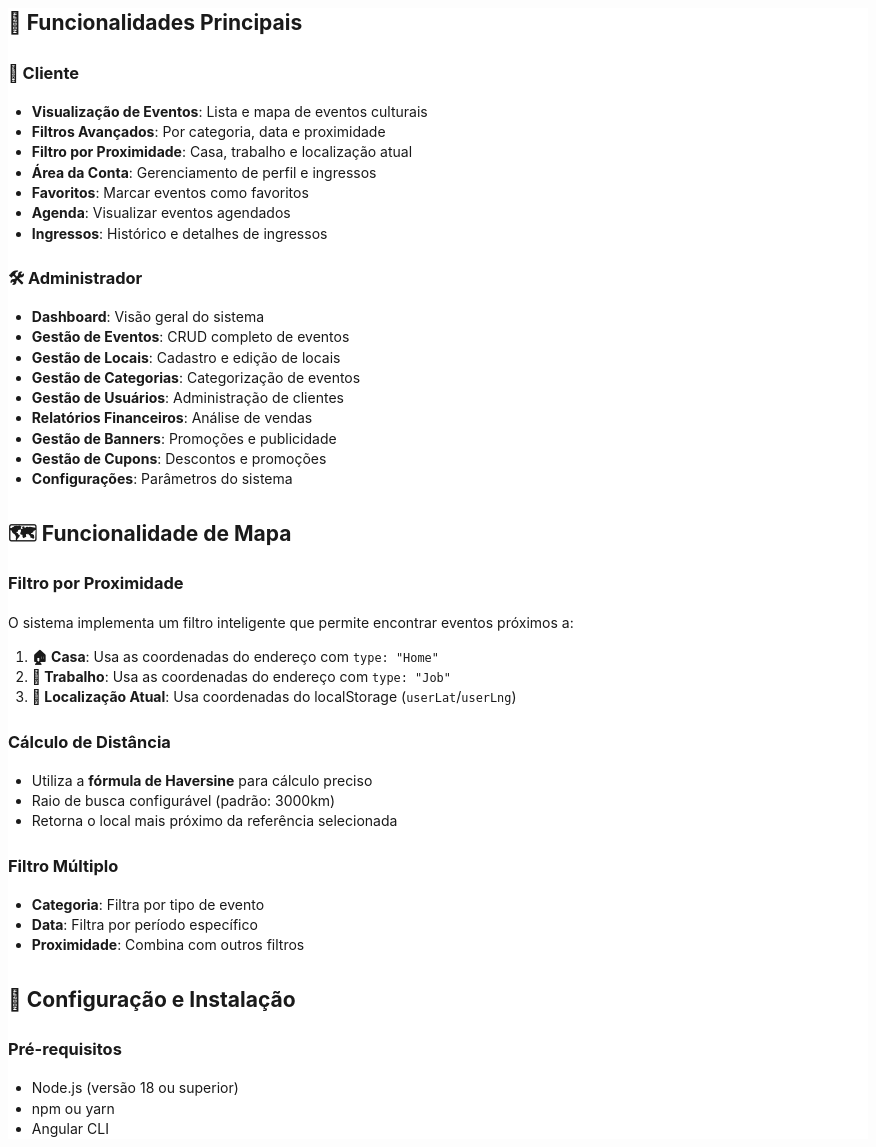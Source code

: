 ## 🎯 Funcionalidades Principais

### 👤 Cliente
- **Visualização de Eventos**: Lista e mapa de eventos culturais
- **Filtros Avançados**: Por categoria, data e proximidade
- **Filtro por Proximidade**: Casa, trabalho e localização atual
- **Área da Conta**: Gerenciamento de perfil e ingressos
- **Favoritos**: Marcar eventos como favoritos
- **Agenda**: Visualizar eventos agendados
- **Ingressos**: Histórico e detalhes de ingressos

### 🛠️ Administrador
- **Dashboard**: Visão geral do sistema
- **Gestão de Eventos**: CRUD completo de eventos
- **Gestão de Locais**: Cadastro e edição de locais
- **Gestão de Categorias**: Categorização de eventos
- **Gestão de Usuários**: Administração de clientes
- **Relatórios Financeiros**: Análise de vendas
- **Gestão de Banners**: Promoções e publicidade
- **Gestão de Cupons**: Descontos e promoções
- **Configurações**: Parâmetros do sistema

## 🗺️ Funcionalidade de Mapa

### Filtro por Proximidade
O sistema implementa um filtro inteligente que permite encontrar eventos próximos a:

1. **🏠 Casa**: Usa as coordenadas do endereço com `type: "Home"`
2. **💼 Trabalho**: Usa as coordenadas do endereço com `type: "Job"`  
3. **📍 Localização Atual**: Usa coordenadas do localStorage (`userLat`/`userLng`)

### Cálculo de Distância
- Utiliza a **fórmula de Haversine** para cálculo preciso
- Raio de busca configurável (padrão: 3000km)
- Retorna o local mais próximo da referência selecionada

### Filtro Múltiplo
- **Categoria**: Filtra por tipo de evento
- **Data**: Filtra por período específico
- **Proximidade**: Combina com outros filtros

## 🔧 Configuração e Instalação

### Pré-requisitos
- Node.js (versão 18 ou superior)
- npm ou yarn
- Angular CLI

